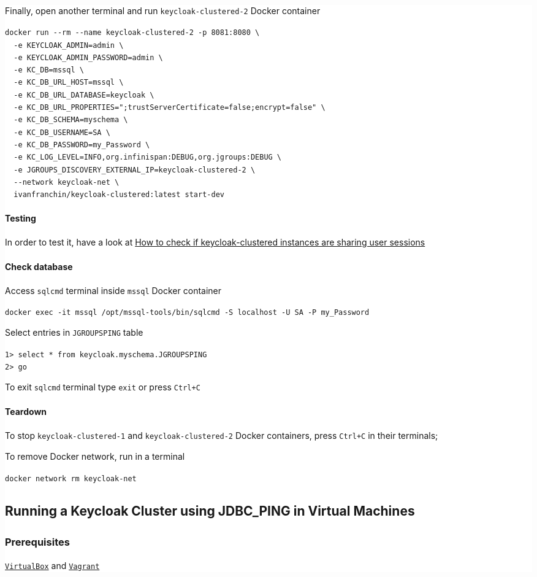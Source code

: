 Finally, open another terminal and run `keycloak-clustered-2` Docker container
```
docker run --rm --name keycloak-clustered-2 -p 8081:8080 \
  -e KEYCLOAK_ADMIN=admin \
  -e KEYCLOAK_ADMIN_PASSWORD=admin \
  -e KC_DB=mssql \
  -e KC_DB_URL_HOST=mssql \
  -e KC_DB_URL_DATABASE=keycloak \
  -e KC_DB_URL_PROPERTIES=";trustServerCertificate=false;encrypt=false" \
  -e KC_DB_SCHEMA=myschema \
  -e KC_DB_USERNAME=SA \
  -e KC_DB_PASSWORD=my_Password \
  -e KC_LOG_LEVEL=INFO,org.infinispan:DEBUG,org.jgroups:DEBUG \
  -e JGROUPS_DISCOVERY_EXTERNAL_IP=keycloak-clustered-2 \
  --network keycloak-net \
  ivanfranchin/keycloak-clustered:latest start-dev
```

#### Testing

In order to test it, have a look at [How to check if keycloak-clustered instances are sharing user sessions](#how-to-check-if-keycloak-instances-are-sharing-user-sessions)

#### Check database

Access `sqlcmd` terminal inside `mssql` Docker container
```
docker exec -it mssql /opt/mssql-tools/bin/sqlcmd -S localhost -U SA -P my_Password
```

Select entries in `JGROUPSPING` table
```
1> select * from keycloak.myschema.JGROUPSPING
2> go
```

To exit `sqlcmd` terminal type `exit` or press `Ctrl+C`

#### Teardown

To stop `keycloak-clustered-1` and `keycloak-clustered-2` Docker containers, press `Ctrl+C` in their terminals;

To remove Docker network, run in a terminal
```
docker network rm keycloak-net
```

## Running a Keycloak Cluster using JDBC_PING in Virtual Machines

### Prerequisites

[`VirtualBox`](https://www.virtualbox.org/) and [`Vagrant`](https://www.vagrantup.com/docs/installation)
